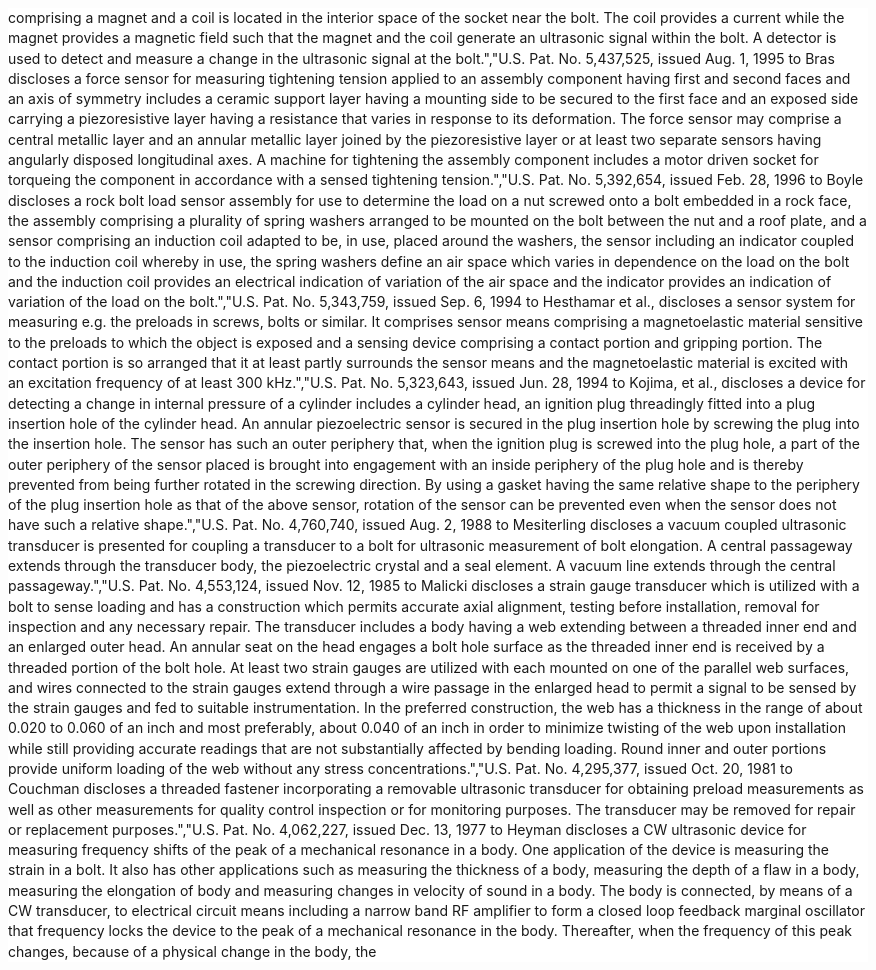 comprising a magnet and a coil is located in the interior space of the socket near the bolt. The coil provides a current while the magnet provides a magnetic field such that the magnet and the coil generate an ultrasonic signal within the bolt. A detector is used to detect and measure a change in the ultrasonic signal at the bolt.","U.S. Pat. No. 5,437,525, issued Aug. 1, 1995 to Bras discloses a force sensor for measuring tightening tension applied to an assembly component having first and second faces and an axis of symmetry includes a ceramic support layer having a mounting side to be secured to the first face and an exposed side carrying a piezoresistive layer having a resistance that varies in response to its deformation. The force sensor may comprise a central metallic layer and an annular metallic layer joined by the piezoresistive layer or at least two separate sensors having angularly disposed longitudinal axes. A machine for tightening the assembly component includes a motor driven socket for torqueing the component in accordance with a sensed tightening tension.","U.S. Pat. No. 5,392,654, issued Feb. 28, 1996 to Boyle discloses a rock bolt load sensor assembly for use to determine the load on a nut screwed onto a bolt embedded in a rock face, the assembly comprising a plurality of spring washers arranged to be mounted on the bolt between the nut and a roof plate, and a sensor comprising an induction coil adapted to be, in use, placed around the washers, the sensor including an indicator coupled to the induction coil whereby in use, the spring washers define an air space which varies in dependence on the load on the bolt and the induction coil provides an electrical indication of variation of the air space and the indicator provides an indication of variation of the load on the bolt.","U.S. Pat. No. 5,343,759, issued Sep. 6, 1994 to Hesthamar et al., discloses a sensor system for measuring e.g. the preloads in screws, bolts or similar. It comprises sensor means comprising a magnetoelastic material sensitive to the preloads to which the object is exposed and a sensing device comprising a contact portion and gripping portion. The contact portion is so arranged that it at least partly surrounds the sensor means and the magnetoelastic material is excited with an excitation frequency of at least 300 kHz.","U.S. Pat. No. 5,323,643, issued Jun. 28, 1994 to Kojima, et al., discloses a device for detecting a change in internal pressure of a cylinder includes a cylinder head, an ignition plug threadingly fitted into a plug insertion hole of the cylinder head. An annular piezoelectric sensor is secured in the plug insertion hole by screwing the plug into the insertion hole. The sensor has such an outer periphery that, when the ignition plug is screwed into the plug hole, a part of the outer periphery of the sensor placed is brought into engagement with an inside periphery of the plug hole and is thereby prevented from being further rotated in the screwing direction. By using a gasket having the same relative shape to the periphery of the plug insertion hole as that of the above sensor, rotation of the sensor can be prevented even when the sensor does not have such a relative shape.","U.S. Pat. No. 4,760,740, issued Aug. 2, 1988 to Mesiterling discloses a vacuum coupled ultrasonic transducer is presented for coupling a transducer to a bolt for ultrasonic measurement of bolt elongation. A central passageway extends through the transducer body, the piezoelectric crystal and a seal element. A vacuum line extends through the central passageway.","U.S. Pat. No. 4,553,124, issued Nov. 12, 1985 to Malicki discloses a strain gauge transducer which is utilized with a bolt to sense loading and has a construction which permits accurate axial alignment, testing before installation, removal for inspection and any necessary repair. The transducer includes a body having a web extending between a threaded inner end and an enlarged outer head. An annular seat on the head engages a bolt hole surface as the threaded inner end is received by a threaded portion of the bolt hole. At least two strain gauges are utilized with each mounted on one of the parallel web surfaces, and wires connected to the strain gauges extend through a wire passage in the enlarged head to permit a signal to be sensed by the strain gauges and fed to suitable instrumentation. In the preferred construction, the web has a thickness in the range of about 0.020 to 0.060 of an inch and most preferably, about 0.040 of an inch in order to minimize twisting of the web upon installation while still providing accurate readings that are not substantially affected by bending loading. Round inner and outer portions provide uniform loading of the web without any stress concentrations.","U.S. Pat. No. 4,295,377, issued Oct. 20, 1981 to Couchman discloses a threaded fastener incorporating a removable ultrasonic transducer for obtaining preload measurements as well as other measurements for quality control inspection or for monitoring purposes. The transducer may be removed for repair or replacement purposes.","U.S. Pat. No. 4,062,227, issued Dec. 13, 1977 to Heyman discloses a CW ultrasonic device for measuring frequency shifts of the peak of a mechanical resonance in a body. One application of the device is measuring the strain in a bolt. It also has other applications such as measuring the thickness of a body, measuring the depth of a flaw in a body, measuring the elongation of body and measuring changes in velocity of sound in a body. The body is connected, by means of a CW transducer, to electrical circuit means including a narrow band RF amplifier to form a closed loop feedback marginal oscillator that frequency locks the device to the peak of a mechanical resonance in the body. Thereafter, when the frequency of this peak changes, because of a physical change in the body, the